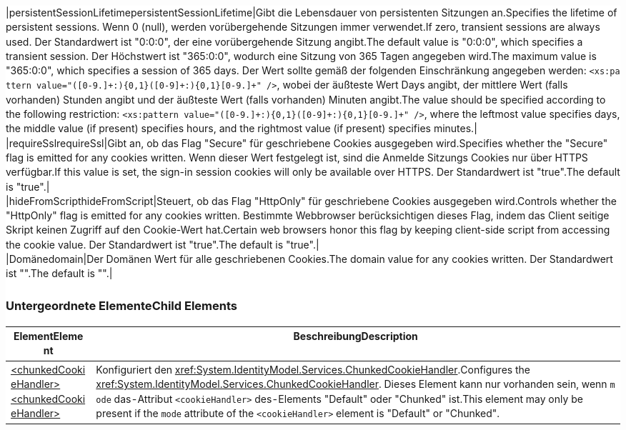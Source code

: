 |<span data-ttu-id="c539c-129">persistentSessionLifetime</span><span class="sxs-lookup"><span data-stu-id="c539c-129">persistentSessionLifetime</span></span>|<span data-ttu-id="c539c-130">Gibt die Lebensdauer von persistenten Sitzungen an.</span><span class="sxs-lookup"><span data-stu-id="c539c-130">Specifies the lifetime of persistent sessions.</span></span> <span data-ttu-id="c539c-131">Wenn 0 (null), werden vorübergehende Sitzungen immer verwendet.</span><span class="sxs-lookup"><span data-stu-id="c539c-131">If zero, transient sessions are always used.</span></span> <span data-ttu-id="c539c-132">Der Standardwert ist "0:0:0", der eine vorübergehende Sitzung angibt.</span><span class="sxs-lookup"><span data-stu-id="c539c-132">The default value is "0:0:0", which specifies a transient session.</span></span> <span data-ttu-id="c539c-133">Der Höchstwert ist "365:0:0", wodurch eine Sitzung von 365 Tagen angegeben wird.</span><span class="sxs-lookup"><span data-stu-id="c539c-133">The maximum value is "365:0:0", which specifies a session of 365 days.</span></span> <span data-ttu-id="c539c-134">Der Wert sollte gemäß der folgenden Einschränkung angegeben werden: `<xs:pattern value="([0-9.]+:){0,1}([0-9]+:){0,1}[0-9.]+" />`, wobei der äußteste Wert Days angibt, der mittlere Wert (falls vorhanden) Stunden angibt und der äußteste Wert (falls vorhanden) Minuten angibt.</span><span class="sxs-lookup"><span data-stu-id="c539c-134">The value should be specified according to the following restriction: `<xs:pattern value="([0-9.]+:){0,1}([0-9]+:){0,1}[0-9.]+" />`, where the leftmost value specifies days, the middle value (if present) specifies hours, and the rightmost value (if present) specifies minutes.</span></span>|  
|<span data-ttu-id="c539c-135">requireSsl</span><span class="sxs-lookup"><span data-stu-id="c539c-135">requireSsl</span></span>|<span data-ttu-id="c539c-136">Gibt an, ob das Flag "Secure" für geschriebene Cookies ausgegeben wird.</span><span class="sxs-lookup"><span data-stu-id="c539c-136">Specifies whether the "Secure" flag is emitted for any cookies written.</span></span> <span data-ttu-id="c539c-137">Wenn dieser Wert festgelegt ist, sind die Anmelde Sitzungs Cookies nur über HTTPS verfügbar.</span><span class="sxs-lookup"><span data-stu-id="c539c-137">If this value is set, the sign-in session cookies will only be available over HTTPS.</span></span> <span data-ttu-id="c539c-138">Der Standardwert ist "true".</span><span class="sxs-lookup"><span data-stu-id="c539c-138">The default is "true".</span></span>|  
|<span data-ttu-id="c539c-139">hideFromScript</span><span class="sxs-lookup"><span data-stu-id="c539c-139">hideFromScript</span></span>|<span data-ttu-id="c539c-140">Steuert, ob das Flag "HttpOnly" für geschriebene Cookies ausgegeben wird.</span><span class="sxs-lookup"><span data-stu-id="c539c-140">Controls whether the "HttpOnly" flag is emitted for any cookies written.</span></span> <span data-ttu-id="c539c-141">Bestimmte Webbrowser berücksichtigen dieses Flag, indem das Client seitige Skript keinen Zugriff auf den Cookie-Wert hat.</span><span class="sxs-lookup"><span data-stu-id="c539c-141">Certain web browsers honor this flag by keeping client-side script from accessing the cookie value.</span></span> <span data-ttu-id="c539c-142">Der Standardwert ist "true".</span><span class="sxs-lookup"><span data-stu-id="c539c-142">The default is "true".</span></span>|  
|<span data-ttu-id="c539c-143">Domäne</span><span class="sxs-lookup"><span data-stu-id="c539c-143">domain</span></span>|<span data-ttu-id="c539c-144">Der Domänen Wert für alle geschriebenen Cookies.</span><span class="sxs-lookup"><span data-stu-id="c539c-144">The domain value for any cookies written.</span></span> <span data-ttu-id="c539c-145">Der Standardwert ist "".</span><span class="sxs-lookup"><span data-stu-id="c539c-145">The default is "".</span></span>|  
  
### <a name="child-elements"></a><span data-ttu-id="c539c-146">Untergeordnete Elemente</span><span class="sxs-lookup"><span data-stu-id="c539c-146">Child Elements</span></span>  
  
|<span data-ttu-id="c539c-147">Element</span><span class="sxs-lookup"><span data-stu-id="c539c-147">Element</span></span>|<span data-ttu-id="c539c-148">Beschreibung</span><span class="sxs-lookup"><span data-stu-id="c539c-148">Description</span></span>|  
|-------------|-----------------|  
|[<span data-ttu-id="c539c-149">\<chunkedCookieHandler></span><span class="sxs-lookup"><span data-stu-id="c539c-149">\<chunkedCookieHandler></span></span>](chunkedcookiehandler.md)|<span data-ttu-id="c539c-150">Konfiguriert den <xref:System.IdentityModel.Services.ChunkedCookieHandler>.</span><span class="sxs-lookup"><span data-stu-id="c539c-150">Configures the <xref:System.IdentityModel.Services.ChunkedCookieHandler>.</span></span> <span data-ttu-id="c539c-151">Dieses Element kann nur vorhanden sein, wenn `mode` das-Attribut `<cookieHandler>` des-Elements "Default" oder "Chunked" ist.</span><span class="sxs-lookup"><span data-stu-id="c539c-151">This element may only be present if the `mode` attribute of the `<cookieHandler>` element is "Default" or "Chunked".</span></span>|  